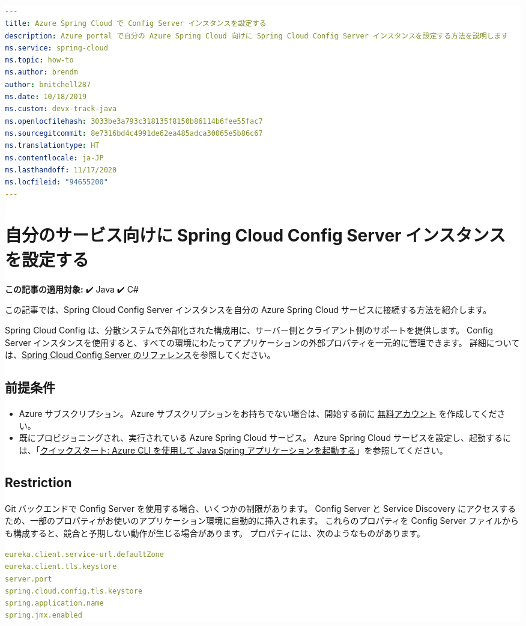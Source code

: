 ```yaml
---
title: Azure Spring Cloud で Config Server インスタンスを設定する
description: Azure portal で自分の Azure Spring Cloud 向けに Spring Cloud Config Server インスタンスを設定する方法を説明します
ms.service: spring-cloud
ms.topic: how-to
ms.author: brendm
author: bmitchell287
ms.date: 10/18/2019
ms.custom: devx-track-java
ms.openlocfilehash: 3033be3a793c318135f8150b86114b6fee55fac7
ms.sourcegitcommit: 8e7316bd4c4991de62ea485adca30065e5b86c67
ms.translationtype: HT
ms.contentlocale: ja-JP
ms.lasthandoff: 11/17/2020
ms.locfileid: "94655200"
---
```

# <a name="set-up-a-spring-cloud-config-server-instance-for-your-service"></a>自分のサービス向けに Spring Cloud Config Server インスタンスを設定する

**この記事の適用対象:** ✔️ Java ✔️ C#

この記事では、Spring Cloud Config Server インスタンスを自分の Azure Spring Cloud サービスに接続する方法を紹介します。

Spring Cloud Config は、分散システムで外部化された構成用に、サーバー側とクライアント側のサポートを提供します。 Config Server インスタンスを使用すると、すべての環境にわたってアプリケーションの外部プロパティを一元的に管理できます。 詳細については、[Spring Cloud Config Server のリファレンス](https://spring.io/projects/spring-cloud-config)を参照してください。

## <a name="prerequisites"></a>前提条件
* Azure サブスクリプション。 Azure サブスクリプションをお持ちでない場合は、開始する前に [無料アカウント](https://azure.microsoft.com/free/?WT.mc_id=A261C142F) を作成してください。 
* 既にプロビジョニングされ、実行されている Azure Spring Cloud サービス。 Azure Spring Cloud サービスを設定し、起動するには、「[クイックスタート: Azure CLI を使用して Java Spring アプリケーションを起動する](spring-cloud-quickstart.md)」を参照してください。

## <a name="restriction"></a>Restriction

Git バックエンドで Config Server を使用する場合、いくつかの制限があります。 Config Server と Service Discovery にアクセスするため、一部のプロパティがお使いのアプリケーション環境に自動的に挿入されます。 これらのプロパティを Config Server ファイルからも構成すると、競合と予期しない動作が生じる場合があります。 プロパティには、次のようなものがあります。 

```yaml
eureka.client.service-url.defaultZone
eureka.client.tls.keystore
server.port
spring.cloud.config.tls.keystore
spring.application.name
spring.jmx.enabled
```
